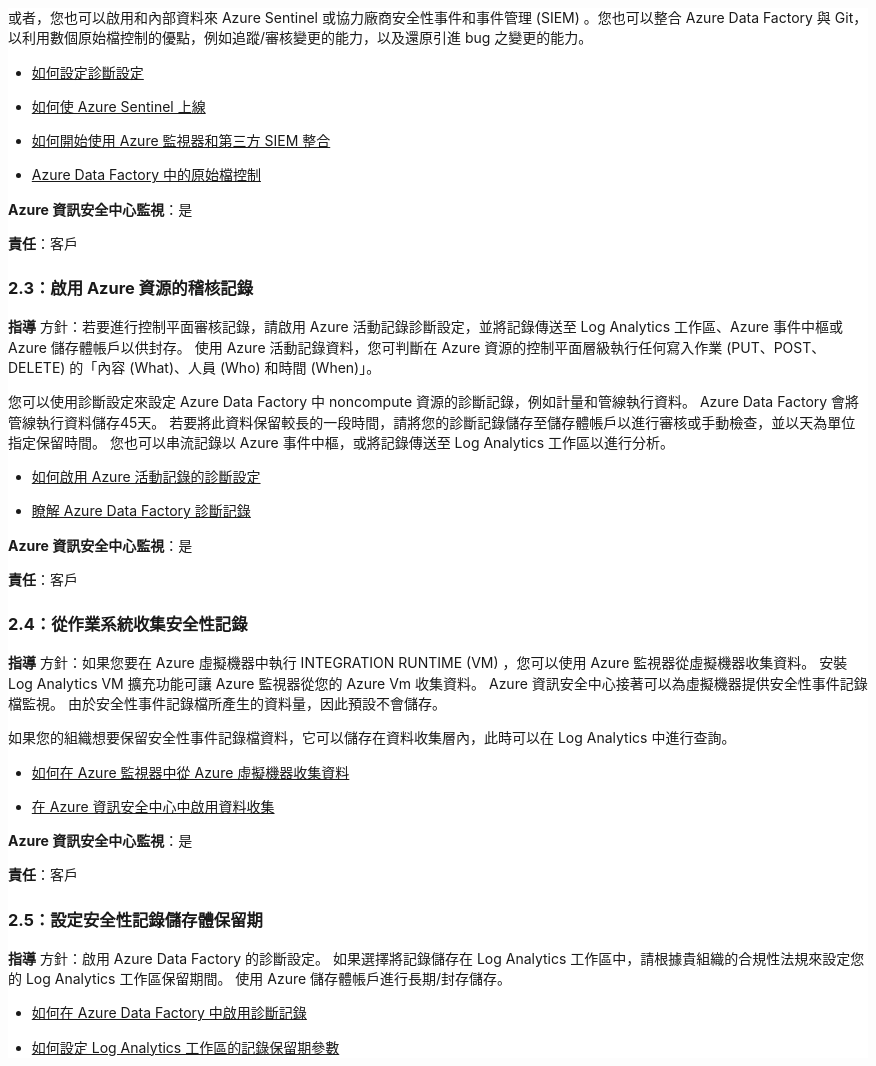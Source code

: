 或者，您也可以啟用和內部資料來 Azure Sentinel 或協力廠商安全性事件和事件管理 (SIEM) 。您也可以整合 Azure Data Factory 與 Git，以利用數個原始檔控制的優點，例如追蹤/審核變更的能力，以及還原引進 bug 之變更的能力。

* [如何設定診斷設定](../azure-monitor/platform/diagnostic-settings.md)

* [如何使 Azure Sentinel 上線](../sentinel/quickstart-onboard.md)

* [如何開始使用 Azure 監視器和第三方 SIEM 整合](https://azure.microsoft.com/blog/use-azure-monitor-to-integrate-with-siem-tools/)

* [Azure Data Factory 中的原始檔控制](./source-control.md)

**Azure 資訊安全中心監視**：是

**責任**：客戶

### <a name="23-enable-audit-logging-for-azure-resources"></a>2.3：啟用 Azure 資源的稽核記錄

**指導** 方針：若要進行控制平面審核記錄，請啟用 Azure 活動記錄診斷設定，並將記錄傳送至 Log Analytics 工作區、Azure 事件中樞或 Azure 儲存體帳戶以供封存。 使用 Azure 活動記錄資料，您可判斷在 Azure 資源的控制平面層級執行任何寫入作業 (PUT、POST、DELETE) 的「內容 (What)、人員 (Who) 和時間 (When)」。

您可以使用診斷設定來設定 Azure Data Factory 中 noncompute 資源的診斷記錄，例如計量和管線執行資料。 Azure Data Factory 會將管線執行資料儲存45天。 若要將此資料保留較長的一段時間，請將您的診斷記錄儲存至儲存體帳戶以進行審核或手動檢查，並以天為單位指定保留時間。 您也可以串流記錄以 Azure 事件中樞，或將記錄傳送至 Log Analytics 工作區以進行分析。

* [如何啟用 Azure 活動記錄的診斷設定](../azure-monitor/platform/activity-log.md)

* [瞭解 Azure Data Factory 診斷記錄](./monitor-using-azure-monitor.md)

**Azure 資訊安全中心監視**：是

**責任**：客戶

### <a name="24-collect-security-logs-from-operating-systems"></a>2.4：從作業系統收集安全性記錄

**指導** 方針：如果您要在 Azure 虛擬機器中執行 INTEGRATION RUNTIME (VM) ，您可以使用 Azure 監視器從虛擬機器收集資料。 安裝 Log Analytics VM 擴充功能可讓 Azure 監視器從您的 Azure Vm 收集資料。 Azure 資訊安全中心接著可以為虛擬機器提供安全性事件記錄檔監視。 由於安全性事件記錄檔所產生的資料量，因此預設不會儲存。

如果您的組織想要保留安全性事件記錄檔資料，它可以儲存在資料收集層內，此時可以在 Log Analytics 中進行查詢。

* [如何在 Azure 監視器中從 Azure 虛擬機器收集資料](../azure-monitor/learn/quick-collect-azurevm.md)

* [在 Azure 資訊安全中心中啟用資料收集](../security-center/security-center-enable-data-collection.md#data-collection-tier)

**Azure 資訊安全中心監視**：是

**責任**：客戶

### <a name="25-configure-security-log-storage-retention"></a>2.5：設定安全性記錄儲存體保留期

**指導** 方針：啟用 Azure Data Factory 的診斷設定。 如果選擇將記錄儲存在 Log Analytics 工作區中，請根據貴組織的合規性法規來設定您的 Log Analytics 工作區保留期間。 使用 Azure 儲存體帳戶進行長期/封存儲存。

* [如何在 Azure Data Factory 中啟用診斷記錄](./monitor-using-azure-monitor.md)

* [如何設定 Log Analytics 工作區的記錄保留期參數](../azure-monitor/platform/manage-cost-storage.md#change-the-data-retention-period)

